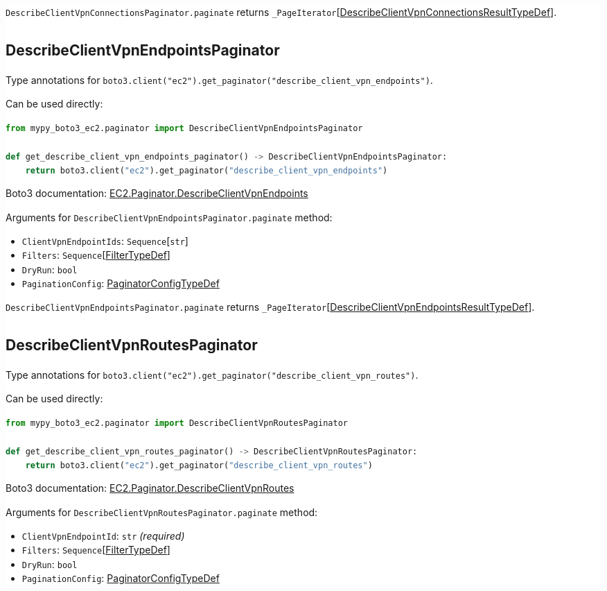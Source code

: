 `DescribeClientVpnConnectionsPaginator.paginate` returns
`_PageIterator`\[[DescribeClientVpnConnectionsResultTypeDef](./type_defs.md#describeclientvpnconnectionsresulttypedef)\].

## DescribeClientVpnEndpointsPaginator

Type annotations for
`boto3.client("ec2").get_paginator("describe_client_vpn_endpoints")`.

Can be used directly:

```python
from mypy_boto3_ec2.paginator import DescribeClientVpnEndpointsPaginator

def get_describe_client_vpn_endpoints_paginator() -> DescribeClientVpnEndpointsPaginator:
    return boto3.client("ec2").get_paginator("describe_client_vpn_endpoints")
```

Boto3 documentation:
[EC2.Paginator.DescribeClientVpnEndpoints](https://boto3.amazonaws.com/v1/documentation/api/latest/reference/services/ec2.html#EC2.Paginator.DescribeClientVpnEndpoints)

Arguments for `DescribeClientVpnEndpointsPaginator.paginate` method:

- `ClientVpnEndpointIds`: `Sequence`\[`str`\]
- `Filters`: `Sequence`\[[FilterTypeDef](./type_defs.md#filtertypedef)\]
- `DryRun`: `bool`
- `PaginationConfig`:
  [PaginatorConfigTypeDef](./type_defs.md#paginatorconfigtypedef)

`DescribeClientVpnEndpointsPaginator.paginate` returns
`_PageIterator`\[[DescribeClientVpnEndpointsResultTypeDef](./type_defs.md#describeclientvpnendpointsresulttypedef)\].

## DescribeClientVpnRoutesPaginator

Type annotations for
`boto3.client("ec2").get_paginator("describe_client_vpn_routes")`.

Can be used directly:

```python
from mypy_boto3_ec2.paginator import DescribeClientVpnRoutesPaginator

def get_describe_client_vpn_routes_paginator() -> DescribeClientVpnRoutesPaginator:
    return boto3.client("ec2").get_paginator("describe_client_vpn_routes")
```

Boto3 documentation:
[EC2.Paginator.DescribeClientVpnRoutes](https://boto3.amazonaws.com/v1/documentation/api/latest/reference/services/ec2.html#EC2.Paginator.DescribeClientVpnRoutes)

Arguments for `DescribeClientVpnRoutesPaginator.paginate` method:

- `ClientVpnEndpointId`: `str` *(required)*
- `Filters`: `Sequence`\[[FilterTypeDef](./type_defs.md#filtertypedef)\]
- `DryRun`: `bool`
- `PaginationConfig`:
  [PaginatorConfigTypeDef](./type_defs.md#paginatorconfigtypedef)
